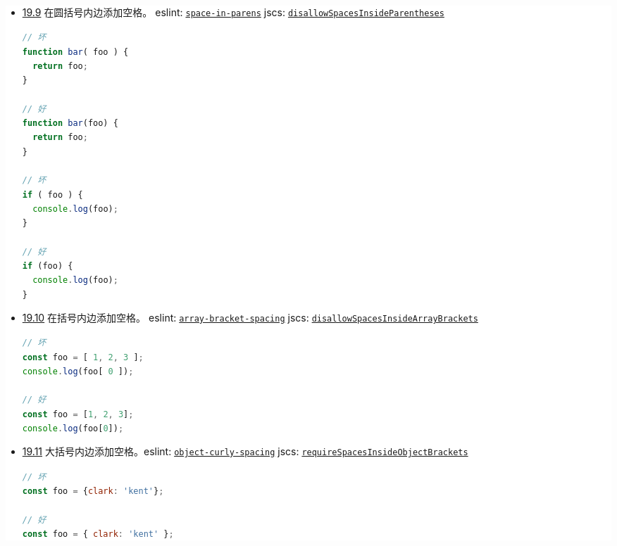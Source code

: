   <a name="whitespace--in-parens"></a><a name="18.9"></a>

  - [19.9](#whitespace--in-parens) 在圆括号内边添加空格。 eslint: [`space-in-parens`](http://eslint.org/docs/rules/space-in-parens.html) jscs: [`disallowSpacesInsideParentheses`](http://jscs.info/rule/disallowSpacesInsideParentheses)

    ```javascript
    // 坏
    function bar( foo ) {
      return foo;
    }

    // 好
    function bar(foo) {
      return foo;
    }

    // 坏
    if ( foo ) {
      console.log(foo);
    }

    // 好
    if (foo) {
      console.log(foo);
    }
    ```

  <a name="whitespace--in-brackets"></a><a name="18.10"></a>

  - [19.10](#whitespace--in-brackets) 在括号内边添加空格。 eslint: [`array-bracket-spacing`](http://eslint.org/docs/rules/array-bracket-spacing.html) jscs: [`disallowSpacesInsideArrayBrackets`](http://jscs.info/rule/disallowSpacesInsideArrayBrackets)

    ```javascript
    // 坏
    const foo = [ 1, 2, 3 ];
    console.log(foo[ 0 ]);

    // 好
    const foo = [1, 2, 3];
    console.log(foo[0]);
    ```

  <a name="whitespace--in-braces"></a><a name="18.11"></a>

  - [19.11](#whitespace--in-braces) 大括号内边添加空格。eslint: [`object-curly-spacing`](http://eslint.org/docs/rules/object-curly-spacing.html) jscs: [`requireSpacesInsideObjectBrackets`](http://jscs.info/rule/requireSpacesInsideObjectBrackets)

    ```javascript
    // 坏
    const foo = {clark: 'kent'};

    // 好
    const foo = { clark: 'kent' };
    ```
